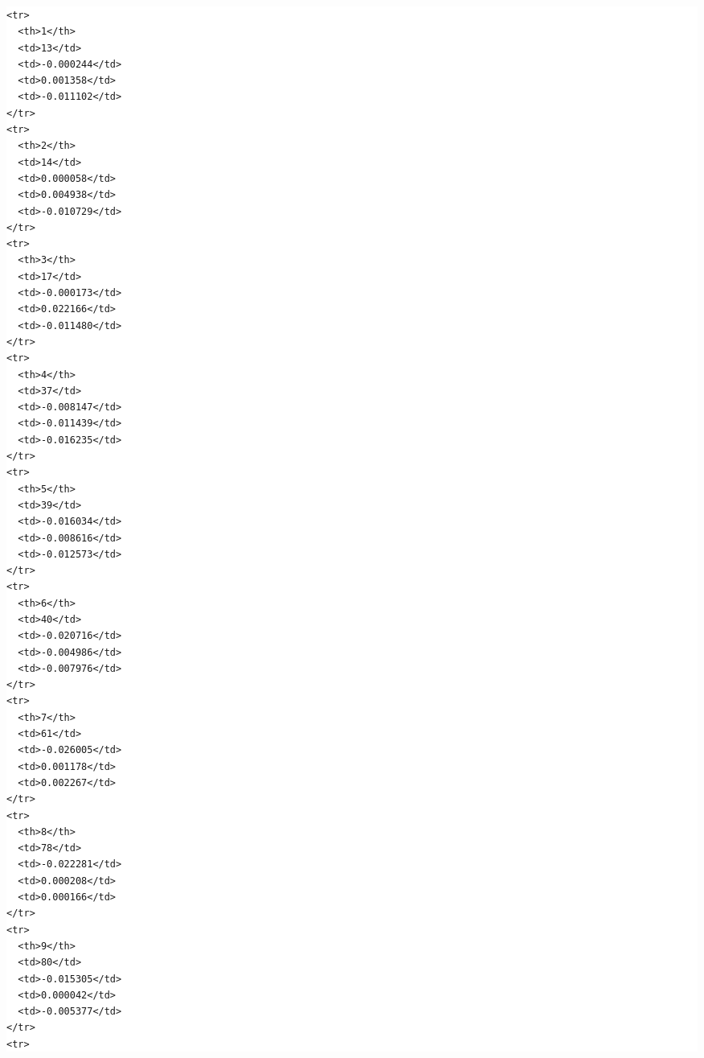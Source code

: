     <tr>
      <th>1</th>
      <td>13</td>
      <td>-0.000244</td>
      <td>0.001358</td>
      <td>-0.011102</td>
    </tr>
    <tr>
      <th>2</th>
      <td>14</td>
      <td>0.000058</td>
      <td>0.004938</td>
      <td>-0.010729</td>
    </tr>
    <tr>
      <th>3</th>
      <td>17</td>
      <td>-0.000173</td>
      <td>0.022166</td>
      <td>-0.011480</td>
    </tr>
    <tr>
      <th>4</th>
      <td>37</td>
      <td>-0.008147</td>
      <td>-0.011439</td>
      <td>-0.016235</td>
    </tr>
    <tr>
      <th>5</th>
      <td>39</td>
      <td>-0.016034</td>
      <td>-0.008616</td>
      <td>-0.012573</td>
    </tr>
    <tr>
      <th>6</th>
      <td>40</td>
      <td>-0.020716</td>
      <td>-0.004986</td>
      <td>-0.007976</td>
    </tr>
    <tr>
      <th>7</th>
      <td>61</td>
      <td>-0.026005</td>
      <td>0.001178</td>
      <td>0.002267</td>
    </tr>
    <tr>
      <th>8</th>
      <td>78</td>
      <td>-0.022281</td>
      <td>0.000208</td>
      <td>0.000166</td>
    </tr>
    <tr>
      <th>9</th>
      <td>80</td>
      <td>-0.015305</td>
      <td>0.000042</td>
      <td>-0.005377</td>
    </tr>
    <tr>